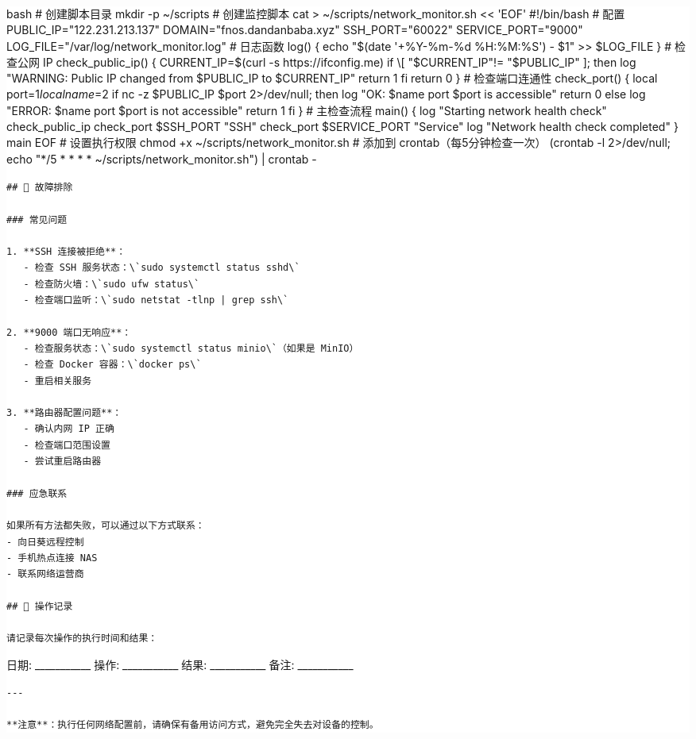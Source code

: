 bash # 创建脚本目录 mkdir -p ~/scripts # 创建监控脚本 cat > ~/scripts/network\_monitor.sh << 'EOF' #!/bin/bash # 配置 PUBLIC\_IP="122.231.213.137" DOMAIN="fnos.dandanbaba.xyz" SSH\_PORT="60022" SERVICE\_PORT="9000" LOG\_FILE="/var/log/network\_monitor.log" # 日志函数 log() { echo "$(date '+%Y-%m-%d %H:%M:%S') - $1" >> $LOG\_FILE } # 检查公网 IP check\_public\_ip() { CURRENT\_IP=$(curl -s https://ifconfig.me) if \[ "$CURRENT\_IP"!= "$PUBLIC\_IP" \]; then log "WARNING: Public IP changed from $PUBLIC\_IP to $CURRENT\_IP" return 1 fi return 0 } # 检查端口连通性 check\_port() { local port=$1 local name=$2 if nc -z $PUBLIC\_IP $port 2>/dev/null; then log "OK: $name port $port is accessible" return 0 else log "ERROR: $name port $port is not accessible" return 1 fi } # 主检查流程 main() { log "Starting network health check" check\_public\_ip check\_port $SSH\_PORT "SSH" check\_port $SERVICE\_PORT "Service" log "Network health check completed" } main EOF # 设置执行权限 chmod +x ~/scripts/network\_monitor.sh # 添加到 crontab（每5分钟检查一次） (crontab -l 2>/dev/null; echo "\*/5 \* \* \* \* ~/scripts/network\_monitor.sh") | crontab -
```
## 🔧 故障排除

### 常见问题

1. **SSH 连接被拒绝**：
   - 检查 SSH 服务状态：\`sudo systemctl status sshd\`
   - 检查防火墙：\`sudo ufw status\`
   - 检查端口监听：\`sudo netstat -tlnp | grep ssh\`

2. **9000 端口无响应**：
   - 检查服务状态：\`sudo systemctl status minio\`（如果是 MinIO）
   - 检查 Docker 容器：\`docker ps\`
   - 重启相关服务

3. **路由器配置问题**：
   - 确认内网 IP 正确
   - 检查端口范围设置
   - 尝试重启路由器

### 应急联系

如果所有方法都失败，可以通过以下方式联系：
- 向日葵远程控制
- 手机热点连接 NAS
- 联系网络运营商

## 📝 操作记录

请记录每次操作的执行时间和结果：
```
日期: \_\_\_\_\_\_\_\_\_\_\_ 操作: \_\_\_\_\_\_\_\_\_\_\_ 结果: \_\_\_\_\_\_\_\_\_\_\_ 备注: \_\_\_\_\_\_\_\_\_\_\_
```
---

**注意**：执行任何网络配置前，请确保有备用访问方式，避免完全失去对设备的控制。
```
